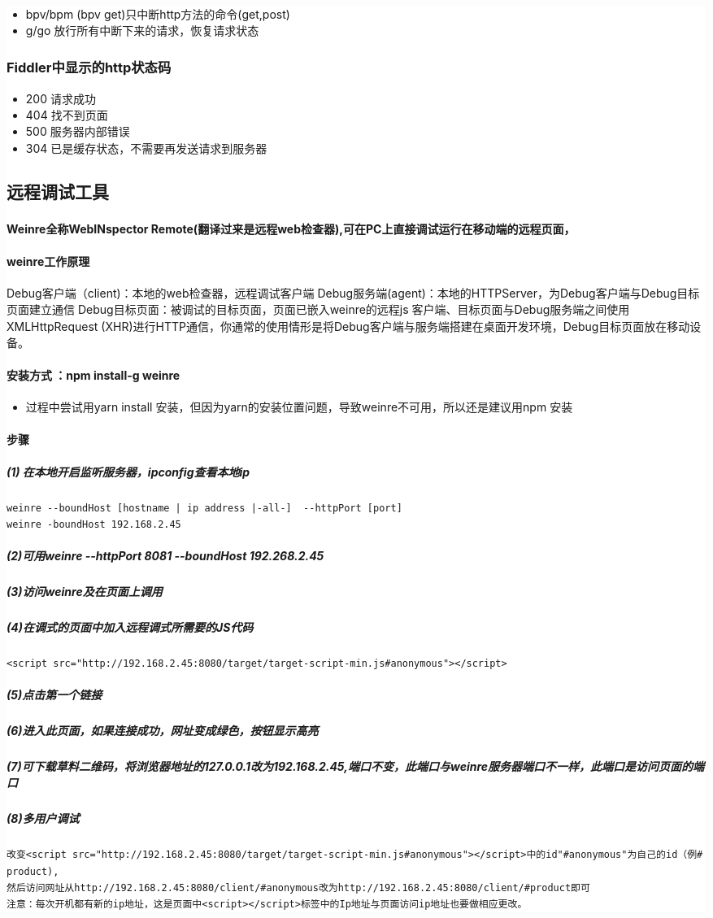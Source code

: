   - bpv/bpm (bpv get)只中断http方法的命令(get,post)
  - g/go 放行所有中断下来的请求，恢复请求状态

### Fiddler中显示的http状态码 

  - 200 请求成功
  - 404 找不到页面
  - 500 服务器内部错误
  - 304 已是缓存状态，不需要再发送请求到服务器



## 远程调试工具


#### Weinre全称WebINspector Remote(翻译过来是远程web检查器),可在PC上直接调试运行在移动端的远程页面，

#### weinre工作原理

Debug客户端（client)：本地的web检查器，远程调试客户端
Debug服务端(agent)：本地的HTTPServer，为Debug客户端与Debug目标页面建立通信
Debug目标页面：被调试的目标页面，页面已嵌入weinre的远程js
客户端、目标页面与Debug服务端之间使用XMLHttpRequest (XHR)进行HTTP通信，你通常的使用情形是将Debug客户端与服务端搭建在桌面开发环境，Debug目标页面放在移动设备。
#### 安装方式 ：npm install-g weinre

* 过程中尝试用yarn install 安装，但因为yarn的安装位置问题，导致weinre不可用，所以还是建议用npm 安装

#### 步骤

##### (1) 在本地开启监听服务器，ipconfig查看本地ip
```
weinre --boundHost [hostname | ip address |-all-]  --httpPort [port]
weinre -boundHost 192.168.2.45
```
##### (2)可用weinre --httpPort 8081 --boundHost 192.268.2.45
##### (3)访问weinre及在页面上调用
##### (4)在调式的页面中加入远程调式所需要的JS代码
```
<script src="http://192.168.2.45:8080/target/target-script-min.js#anonymous"></script>
```
##### (5)点击第一个链接
##### (6)进入此页面，如果连接成功，网址变成绿色，按钮显示高亮
##### (7)可下载草料二维码，将浏览器地址的127.0.0.1改为192.168.2.45,端口不变，此端口与weinre服务器端口不一样，此端口是访问页面的端口
##### (8)多用户调试
```
改变<script src="http://192.168.2.45:8080/target/target-script-min.js#anonymous"></script>中的id"#anonymous"为自己的id（例#product),
然后访问网址从http://192.168.2.45:8080/client/#anonymous改为http://192.168.2.45:8080/client/#product即可
注意：每次开机都有新的ip地址，这是页面中<script></script>标签中的Ip地址与页面访问ip地址也要做相应更改。
```
